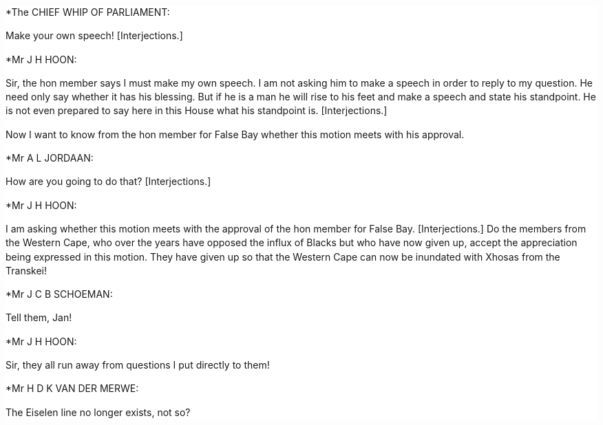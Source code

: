 <from>*The <person refersTo="hansard_za">CHIEF WHIP OF PARLIAMENT</person>:</from>

<p>Make your own speech! [Interjections.]</p>

</speech>

<speech by="#hoon">

<from>*Mr <person refersTo="hansard_za">J H HOON</person>:</from>

<p>Sir, the hon member says I must make my own speech. I am not asking him to make a speech in order to reply to my question. He need only say whether it has his blessing. But if he is a man he will rise to his feet and make a speech and state his standpoint. He is not even prepared to say here in this House what his standpoint is. [Interjections.]</p>

<p>Now I want to know from the hon member for False Bay whether this motion meets with his approval.</p>

</speech>

<speech by="#jordaan">

<from>*Mr <person refersTo="hansard_za">A L JORDAAN</person>:</from>

<p>How are you going to do that? [Interjections.]</p>

</speech>

<speech by="#hoon">

<from>*Mr <person refersTo="hansard_za">J H HOON</person>:</from>

<p>I am asking whether this motion meets with the approval of the hon member for False Bay. [Interjections.] Do the members from the Western Cape, who over the years have opposed the influx of Blacks but who have now given up, accept the appreciation being expressed in this motion. They have given up so that the Western Cape can now be inundated with Xhosas from the Transkei!</p>

</speech>

<speech by="#schoeman">

<from>*Mr <person refersTo="hansard_za">J C B SCHOEMAN</person>:</from>

<p>Tell them, Jan!</p>

</speech>

<speech by="#hoon">

<from>*Mr <person refersTo="hansard_za">J H HOON</person>:</from>

<p>Sir, they all run away from questions I put directly to them!</p>

</speech>

<speech by="#van_der_merwe">

<from>*Mr <person refersTo="hansard_za">H D K VAN DER MERWE</person>:</from>

<p>The Eiselen line no longer exists, not so?</p>

</speech>

<speech by="#hoon">
